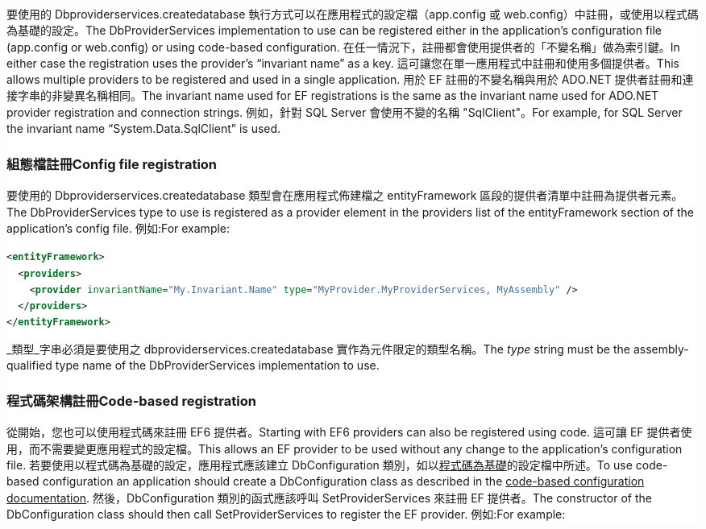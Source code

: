 <span data-ttu-id="259ae-170">要使用的 Dbproviderservices.createdatabase 執行方式可以在應用程式的設定檔（app.config 或 web.config）中註冊，或使用以程式碼為基礎的設定。</span><span class="sxs-lookup"><span data-stu-id="259ae-170">The DbProviderServices implementation to use can be registered either in the application’s configuration file (app.config or web.config) or using code-based configuration.</span></span> <span data-ttu-id="259ae-171">在任一情況下，註冊都會使用提供者的「不變名稱」做為索引鍵。</span><span class="sxs-lookup"><span data-stu-id="259ae-171">In either case the registration uses the provider’s “invariant name” as a key.</span></span> <span data-ttu-id="259ae-172">這可讓您在單一應用程式中註冊和使用多個提供者。</span><span class="sxs-lookup"><span data-stu-id="259ae-172">This allows multiple providers to be registered and used in a single application.</span></span> <span data-ttu-id="259ae-173">用於 EF 註冊的不變名稱與用於 ADO.NET 提供者註冊和連接字串的非變異名稱相同。</span><span class="sxs-lookup"><span data-stu-id="259ae-173">The invariant name used for EF registrations is the same as the invariant name used for ADO.NET provider registration and connection strings.</span></span> <span data-ttu-id="259ae-174">例如，針對 SQL Server 會使用不變的名稱 "SqlClient"。</span><span class="sxs-lookup"><span data-stu-id="259ae-174">For example, for SQL Server the invariant name “System.Data.SqlClient” is used.</span></span>

### <a name="config-file-registration"></a><span data-ttu-id="259ae-175">組態檔註冊</span><span class="sxs-lookup"><span data-stu-id="259ae-175">Config file registration</span></span>

<span data-ttu-id="259ae-176">要使用的 Dbproviderservices.createdatabase 類型會在應用程式佈建檔之 entityFramework 區段的提供者清單中註冊為提供者元素。</span><span class="sxs-lookup"><span data-stu-id="259ae-176">The DbProviderServices type to use is registered as a provider element in the providers list of the entityFramework section of the application’s config file.</span></span> <span data-ttu-id="259ae-177">例如:</span><span class="sxs-lookup"><span data-stu-id="259ae-177">For example:</span></span>

``` xml
<entityFramework>
  <providers>
    <provider invariantName="My.Invariant.Name" type="MyProvider.MyProviderServices, MyAssembly" />
  </providers>
</entityFramework>
```

<span data-ttu-id="259ae-178">_類型_字串必須是要使用之 dbproviderservices.createdatabase 實作為元件限定的類型名稱。</span><span class="sxs-lookup"><span data-stu-id="259ae-178">The _type_ string must be the assembly-qualified type name of the DbProviderServices implementation to use.</span></span>

### <a name="code-based-registration"></a><span data-ttu-id="259ae-179">程式碼架構註冊</span><span class="sxs-lookup"><span data-stu-id="259ae-179">Code-based registration</span></span>

<span data-ttu-id="259ae-180">從開始，您也可以使用程式碼來註冊 EF6 提供者。</span><span class="sxs-lookup"><span data-stu-id="259ae-180">Starting with EF6 providers can also be registered using code.</span></span> <span data-ttu-id="259ae-181">這可讓 EF 提供者使用，而不需要變更應用程式的設定檔。</span><span class="sxs-lookup"><span data-stu-id="259ae-181">This allows an EF provider to be used without any change to the application’s configuration file.</span></span> <span data-ttu-id="259ae-182">若要使用以程式碼為基礎的設定，應用程式應該建立 DbConfiguration 類別，如以[程式碼為基礎](https://msdn.com/data/jj680699)的設定檔中所述。</span><span class="sxs-lookup"><span data-stu-id="259ae-182">To use code-based configuration an application should create a DbConfiguration class as described in the [code-based configuration documentation](https://msdn.com/data/jj680699).</span></span> <span data-ttu-id="259ae-183">然後，DbConfiguration 類別的函式應該呼叫 SetProviderServices 來註冊 EF 提供者。</span><span class="sxs-lookup"><span data-stu-id="259ae-183">The constructor of the DbConfiguration class should then call SetProviderServices to register the EF provider.</span></span> <span data-ttu-id="259ae-184">例如:</span><span class="sxs-lookup"><span data-stu-id="259ae-184">For example:</span></span>
